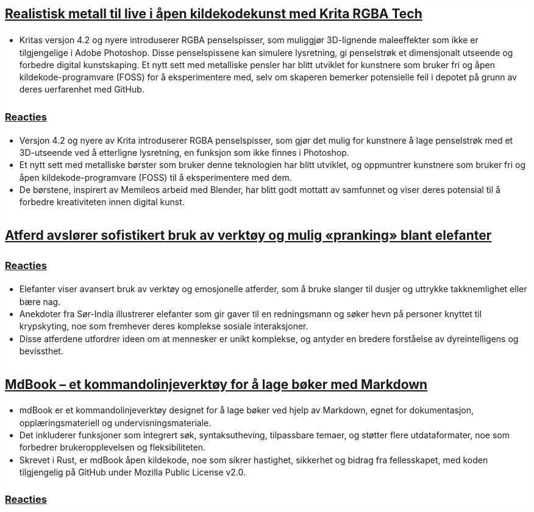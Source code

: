 ## [Realistisk metall til live i åpen kildekodekunst med Krita RGBA Tech](https://github.com/Draneria/Metallics-by-Draneria_Krita-Brushes)

- Kritas versjon 4.2 og nyere introduserer RGBA penselspisser, som muliggjør 3D-lignende maleeffekter som ikke er tilgjengelige i Adobe Photoshop. Disse penselspissene kan simulere lysretning, gi penselstrøk et dimensjonalt utseende og forbedre digital kunstskaping. Et nytt sett med metalliske pensler har blitt utviklet for kunstnere som bruker fri og åpen kildekode-programvare (FOSS) for å eksperimentere med, selv om skaperen bemerker potensielle feil i depotet på grunn av deres uerfarenhet med GitHub.

### [Reacties](https://news.ycombinator.com/item?id=42104224)

- Versjon 4.2 og nyere av Krita introduserer RGBA penselspisser, som gjør det mulig for kunstnere å lage penselstrøk med et 3D-utseende ved å etterligne lysretning, en funksjon som ikke finnes i Photoshop.
- Et nytt sett med metalliske børster som bruker denne teknologien har blitt utviklet, og oppmuntrer kunstnere som bruker fri og åpen kildekode-programvare (FOSS) til å eksperimentere med dem.
- De børstene, inspirert av Memileos arbeid med Blender, har blitt godt mottatt av samfunnet og viser deres potensial til å forbedre kreativiteten innen digital kunst.

## [Atferd avslører sofistikert bruk av verktøy og mulig «pranking» blant elefanter](https://www.science.org/content/article/elephant-learned-use-hose-shower-then-her-rival-sought-revenge)

### [Reacties](https://news.ycombinator.com/item?id=42105098)

- Elefanter viser avansert bruk av verktøy og emosjonelle atferder, som å bruke slanger til dusjer og uttrykke takknemlighet eller bære nag.
- Anekdoter fra Sør-India illustrerer elefanter som gir gaver til en redningsmann og søker hevn på personer knyttet til krypskyting, noe som fremhever deres komplekse sosiale interaksjoner.
- Disse atferdene utfordrer ideen om at mennesker er unikt komplekse, og antyder en bredere forståelse av dyreintelligens og bevissthet.

## [MdBook – et kommandolinjeverktøy for å lage bøker med Markdown](https://rust-lang.github.io/mdBook/)

- mdBook er et kommandolinjeverktøy designet for å lage bøker ved hjelp av Markdown, egnet for dokumentasjon, opplæringsmateriell og undervisningsmateriale.
- Det inkluderer funksjoner som integrert søk, syntaksutheving, tilpassbare temaer, og støtter flere utdataformater, noe som forbedrer brukeropplevelsen og fleksibiliteten.
- Skrevet i Rust, er mdBook åpen kildekode, noe som sikrer hastighet, sikkerhet og bidrag fra fellesskapet, med koden tilgjengelig på GitHub under Mozilla Public License v2.0.

### [Reacties](https://news.ycombinator.com/item?id=42102262)
